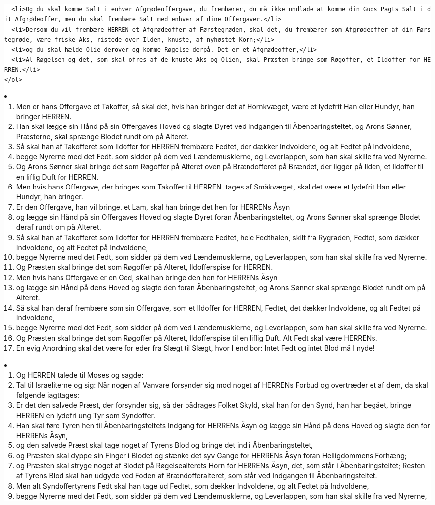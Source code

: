       <li>Og du skal komme Salt i enhver Afgrødeoffergave, du frembærer, du må ikke undlade at komme din Guds Pagts Salt i dit Afgrødeoffer, men du skal frembære Salt med enhver af dine Offergaver.</li>
      <li>Dersom du vil frembære HERREN et Afgrødeoffer af Førstegrøden, skal det, du frembærer som Afgrødeoffer af din Førstegrøde, være friske Aks, ristede over Ilden, knuste, af nyhøstet Korn;</li>
      <li>og du skal hælde Olie derover og komme Røgelse derpå. Det er et Afgrødeoffer,</li>
      <li>Al Røgelsen og det, som skal ofres af de knuste Aks og Olien, skal Præsten bringe som Røgoffer, et Ildoffer for HERREN.</li>
    </ol>
  </li>
  <li>
    <ol>
      <li>Men er hans Offergave et Takoffer, så skal det, hvis han bringer det af Hornkvæget, være et lydefrit Han eller Hundyr, han bringer HERREN.</li>
      <li>Han skal lægge sin Hånd på sin Offergaves Hoved og slagte Dyret ved Indgangen til Åbenbaringsteltet; og Arons Sønner, Præsterne, skal sprænge Blodet rundt om på Alteret.</li>
      <li>Så skal han af Takofferet som Ildoffer for HERREN frembære Fedtet, der dækker Indvoldene, og alt Fedtet på Indvoldene,</li>
      <li>begge Nyrerne med det Fedt. som sidder på dem ved Lændemusklerne, og Leverlappen, som han skal skille fra ved Nyrerne.</li>
      <li>Og Arons Sønner skal bringe det som Røgoffer på Alteret oven på Brændofferet på Brændet, der ligger på Ilden, et Ildoffer til en liflig Duft for HERREN.</li>
      <li>Men hvis hans Offergave, der bringes som Takoffer til HERREN. tages af Småkvæget, skal det være et lydefrit Han eller Hundyr, han bringer.</li>
      <li>Er den Offergave, han vil bringe. et Lam, skal han bringe det hen for HERRENs Åsyn</li>
      <li>og lægge sin Hånd på sin Offergaves Hoved og slagte Dyret foran Åbenbaringsteltet, og Arons Sønner skal sprænge Blodet deraf rundt om på Alteret.</li>
      <li>Så skal han af Takofferet som Ildoffer for HERREN frembære Fedtet, hele Fedthalen, skilt fra Rygraden, Fedtet, som dækker Indvoldene, og alt Fedtet på Indvoldene,</li>
      <li>begge Nyrerne med det Fedt, som sidder på dem ved Lændemusklerne, og Leverlappen, som han skal skille fra ved Nyrerne.</li>
      <li>Og Præsten skal bringe det som Røgoffer på Alteret, Ildofferspise for HERREN.</li>
      <li>Men hvis hans Offergave er en Ged, skal han bringe den hen for HERRENs Åsyn</li>
      <li>og lægge sin Hånd på dens Hoved og slagte den foran Åbenbaringsteltet, og Arons Sønner skal sprænge Blodet rundt om på Alteret.</li>
      <li>Så skal han deraf frembære som sin Offergave, som et Ildoffer for HERREN, Fedtet, det dækker Indvoldene, og alt Fedtet på Indvoldene,</li>
      <li>begge Nyrerne med det Fedt, som sidder på dem ved Lændemusklerne, og Leverlappen, som han skal skille fra ved Nyrerne.</li>
      <li>Og Præsten skal bringe det som Røgoffer på Alteret, Ildofferspise til en liflig Duft. Alt Fedt skal være HERRENs.</li>
      <li>En evig Anordning skal det være for eder fra Slægt til Slægt, hvor I end bor: Intet Fedt og intet Blod må I nyde!</li>
    </ol>
  </li>
  <li>
    <ol>
      <li>Og HERREN talede til Moses og sagde:</li>
      <li>Tal til Israeliterne og sig: Når nogen af Vanvare forsynder sig mod noget af HERRENs Forbud og overtræder et af dem, da skal følgende iagttages:</li>
      <li>Er det den salvede Præst, der forsynder sig, så der pådrages Folket Skyld, skal han for den Synd, han har begået, bringe HERREN en lydefri ung Tyr som Syndoffer.</li>
      <li>Han skal føre Tyren hen til Åbenbaringsteltets Indgang for HERRENs Åsyn og lægge sin Hånd på dens Hoved og slagte den for HERRENs Åsyn,</li>
      <li>og den salvede Præst skal tage noget af Tyrens Blod og bringe det ind i Åbenbaringsteltet,</li>
      <li>og Præsten skal dyppe sin Finger i Blodet og stænke det syv Gange for HERRENs Åsyn foran Helligdommens Forhæng;</li>
      <li>og Præsten skal stryge noget af Blodet på Røgelsealterets Horn for HERRENs Åsyn, det, som står i Åbenbaringsteltet; Resten af Tyrens Blod skal han udgyde ved Foden af Brændofferalteret, som står ved Indgangen til Åbenbaringsteltet.</li>
      <li>Men alt Syndoffertyrens Fedt skal han tage ud Fedtet, som dækker Indvoldene, og alt Fedtet på Indvoldene,</li>
      <li>begge Nyrerne med det Fedt, som sidder på dem ved Lændemusklerne, og Leverlappen, som han skal skille fra ved Nyrerne,</li>